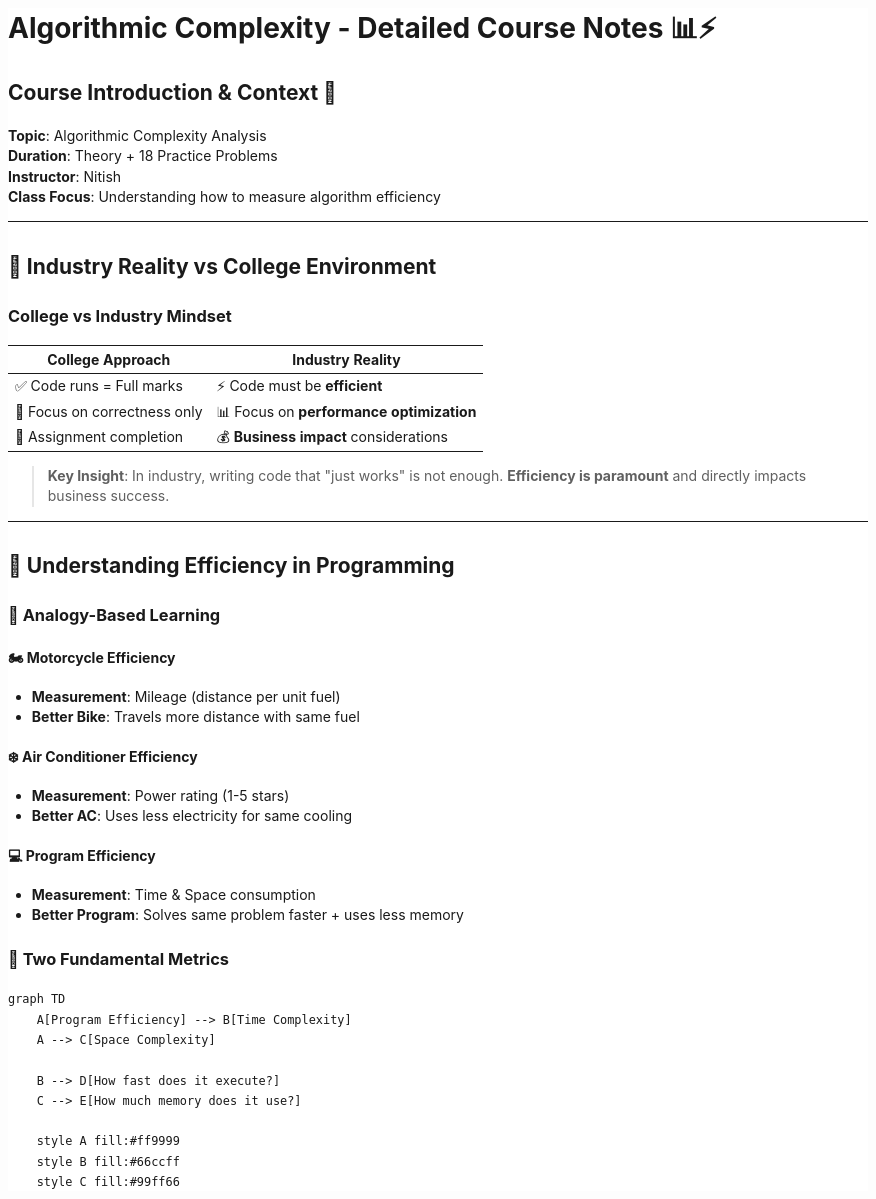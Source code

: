 # Algorithmic Complexity - Detailed Course Notes 📊⚡

## Course Introduction & Context 🎯

**Topic**: Algorithmic Complexity Analysis  
**Duration**: Theory + 18 Practice Problems  
**Instructor**: Nitish  
**Class Focus**: Understanding how to measure algorithm efficiency

---

## 🏢 **Industry Reality vs College Environment**

### College vs Industry Mindset

| **College Approach** | **Industry Reality** |
|---------------------|---------------------|
| ✅ Code runs = Full marks | ⚡ Code must be **efficient** |
| 🎯 Focus on correctness only | 📊 Focus on **performance optimization** |
| 📝 Assignment completion | 💰 **Business impact** considerations |

> **Key Insight**: In industry, writing code that "just works" is not enough. **Efficiency is paramount** and directly impacts business success.

---

## 📏 **Understanding Efficiency in Programming**

### 🔄 **Analogy-Based Learning**

#### 🏍️ **Motorcycle Efficiency**
- **Measurement**: Mileage (distance per unit fuel)
- **Better Bike**: Travels more distance with same fuel

#### ❄️ **Air Conditioner Efficiency** 
- **Measurement**: Power rating (1-5 stars)
- **Better AC**: Uses less electricity for same cooling

#### 💻 **Program Efficiency**
- **Measurement**: Time & Space consumption
- **Better Program**: Solves same problem faster + uses less memory

### 🎯 **Two Fundamental Metrics**

```mermaid
graph TD
    A[Program Efficiency] --> B[Time Complexity]
    A --> C[Space Complexity]
    
    B --> D[How fast does it execute?]
    C --> E[How much memory does it use?]
    
    style A fill:#ff9999
    style B fill:#66ccff
    style C fill:#99ff66
```
